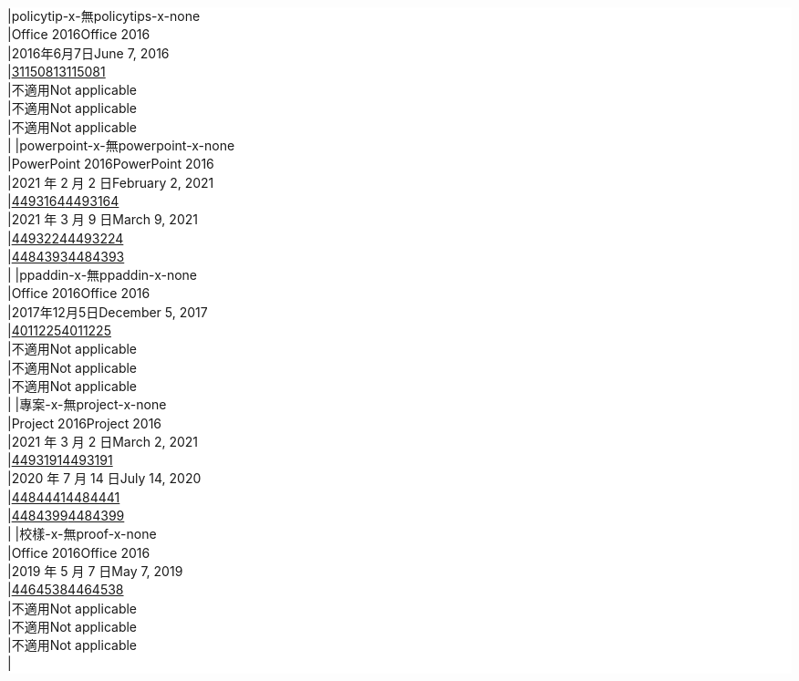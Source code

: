 |<span data-ttu-id="0b7a8-440">policytip-x-無</span><span class="sxs-lookup"><span data-stu-id="0b7a8-440">policytips-x-none</span></span>  <br/> |<span data-ttu-id="0b7a8-441">Office 2016</span><span class="sxs-lookup"><span data-stu-id="0b7a8-441">Office 2016</span></span>  <br/> |<span data-ttu-id="0b7a8-442">2016年6月7日</span><span class="sxs-lookup"><span data-stu-id="0b7a8-442">June 7, 2016</span></span>  <br/> |[<span data-ttu-id="0b7a8-443">3115081</span><span class="sxs-lookup"><span data-stu-id="0b7a8-443">3115081</span></span>](https://support.microsoft.com/help/3115081) <br/> |<span data-ttu-id="0b7a8-444">不適用</span><span class="sxs-lookup"><span data-stu-id="0b7a8-444">Not applicable</span></span>  <br/> |<span data-ttu-id="0b7a8-445">不適用</span><span class="sxs-lookup"><span data-stu-id="0b7a8-445">Not applicable</span></span>  <br/> |<span data-ttu-id="0b7a8-446">不適用</span><span class="sxs-lookup"><span data-stu-id="0b7a8-446">Not applicable</span></span>  <br/> |
|<span data-ttu-id="0b7a8-447">powerpoint-x-無</span><span class="sxs-lookup"><span data-stu-id="0b7a8-447">powerpoint-x-none</span></span>  <br/> |<span data-ttu-id="0b7a8-448">PowerPoint 2016</span><span class="sxs-lookup"><span data-stu-id="0b7a8-448">PowerPoint 2016</span></span>  <br/> |<span data-ttu-id="0b7a8-449">2021 年 2 月 2 日</span><span class="sxs-lookup"><span data-stu-id="0b7a8-449">February 2, 2021</span></span>  <br/> |[<span data-ttu-id="0b7a8-450">4493164</span><span class="sxs-lookup"><span data-stu-id="0b7a8-450">4493164</span></span>](https://support.microsoft.com/help/4493164) <br/> |<span data-ttu-id="0b7a8-451">2021 年 3 月 9 日</span><span class="sxs-lookup"><span data-stu-id="0b7a8-451">March 9, 2021</span></span>  <br/> |[<span data-ttu-id="0b7a8-452">4493224</span><span class="sxs-lookup"><span data-stu-id="0b7a8-452">4493224</span></span>](https://support.microsoft.com/help/4493224) <br/> |[<span data-ttu-id="0b7a8-453">4484393</span><span class="sxs-lookup"><span data-stu-id="0b7a8-453">4484393</span></span>](https://support.microsoft.com/help/4484393) <br/> |
|<span data-ttu-id="0b7a8-454">ppaddin-x-無</span><span class="sxs-lookup"><span data-stu-id="0b7a8-454">ppaddin-x-none</span></span>  <br/> |<span data-ttu-id="0b7a8-455">Office 2016</span><span class="sxs-lookup"><span data-stu-id="0b7a8-455">Office 2016</span></span>  <br/> |<span data-ttu-id="0b7a8-456">2017年12月5日</span><span class="sxs-lookup"><span data-stu-id="0b7a8-456">December 5, 2017</span></span>  <br/> |[<span data-ttu-id="0b7a8-457">4011225</span><span class="sxs-lookup"><span data-stu-id="0b7a8-457">4011225</span></span>](https://support.microsoft.com/help/4011225) <br/> |<span data-ttu-id="0b7a8-458">不適用</span><span class="sxs-lookup"><span data-stu-id="0b7a8-458">Not applicable</span></span>  <br/> |<span data-ttu-id="0b7a8-459">不適用</span><span class="sxs-lookup"><span data-stu-id="0b7a8-459">Not applicable</span></span>  <br/> |<span data-ttu-id="0b7a8-460">不適用</span><span class="sxs-lookup"><span data-stu-id="0b7a8-460">Not applicable</span></span>  <br/> |
|<span data-ttu-id="0b7a8-461">專案-x-無</span><span class="sxs-lookup"><span data-stu-id="0b7a8-461">project-x-none</span></span>  <br/> |<span data-ttu-id="0b7a8-462">Project 2016</span><span class="sxs-lookup"><span data-stu-id="0b7a8-462">Project 2016</span></span>  <br/> |<span data-ttu-id="0b7a8-463">2021 年 3 月 2 日</span><span class="sxs-lookup"><span data-stu-id="0b7a8-463">March 2, 2021</span></span>  <br/> |[<span data-ttu-id="0b7a8-464">4493191</span><span class="sxs-lookup"><span data-stu-id="0b7a8-464">4493191</span></span>](https://support.microsoft.com/help/4493191) <br/> |<span data-ttu-id="0b7a8-465">2020 年 7 月 14 日</span><span class="sxs-lookup"><span data-stu-id="0b7a8-465">July 14, 2020</span></span>  <br/> |[<span data-ttu-id="0b7a8-466">4484441</span><span class="sxs-lookup"><span data-stu-id="0b7a8-466">4484441</span></span>](https://support.microsoft.com/help/4484441) <br/>|[<span data-ttu-id="0b7a8-467">4484399</span><span class="sxs-lookup"><span data-stu-id="0b7a8-467">4484399</span></span>](https://support.microsoft.com/help/4484399) <br/> |
|<span data-ttu-id="0b7a8-468">校樣-x-無</span><span class="sxs-lookup"><span data-stu-id="0b7a8-468">proof-x-none</span></span>  <br/> |<span data-ttu-id="0b7a8-469">Office 2016</span><span class="sxs-lookup"><span data-stu-id="0b7a8-469">Office 2016</span></span>  <br/> |<span data-ttu-id="0b7a8-470">2019 年 5 月 7 日</span><span class="sxs-lookup"><span data-stu-id="0b7a8-470">May 7, 2019</span></span>  <br/> |[<span data-ttu-id="0b7a8-471">4464538</span><span class="sxs-lookup"><span data-stu-id="0b7a8-471">4464538</span></span>](https://support.microsoft.com/help/4464538) <br/> |<span data-ttu-id="0b7a8-472">不適用</span><span class="sxs-lookup"><span data-stu-id="0b7a8-472">Not applicable</span></span>  <br/> |<span data-ttu-id="0b7a8-473">不適用</span><span class="sxs-lookup"><span data-stu-id="0b7a8-473">Not applicable</span></span>  <br/> |<span data-ttu-id="0b7a8-474">不適用</span><span class="sxs-lookup"><span data-stu-id="0b7a8-474">Not applicable</span></span>  <br/> |
